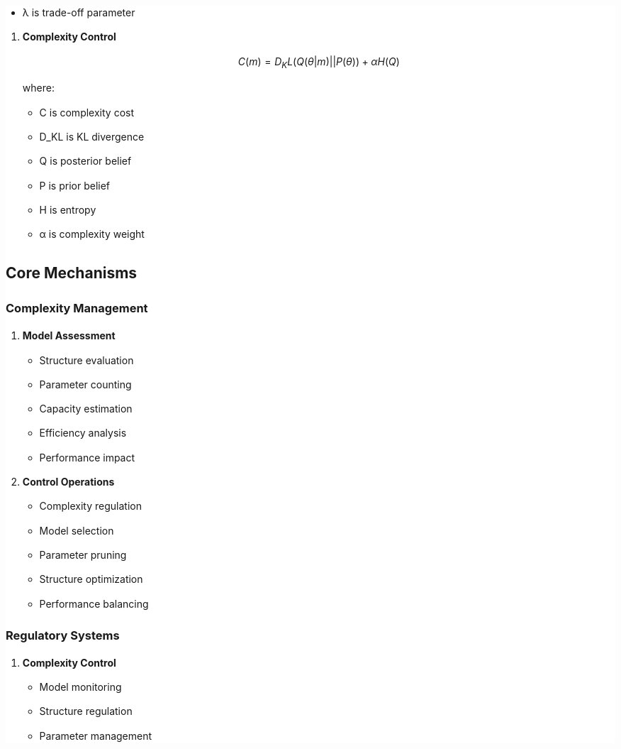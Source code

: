    - λ is trade-off parameter

1. **Complexity Control**

   ```math

   C(m) = D_KL(Q(θ|m)||P(θ)) + αH(Q)

   ```

   where:

   - C is complexity cost

   - D_KL is KL divergence

   - Q is posterior belief

   - P is prior belief

   - H is entropy

   - α is complexity weight

## Core Mechanisms

### Complexity Management

1. **Model Assessment**

   - Structure evaluation

   - Parameter counting

   - Capacity estimation

   - Efficiency analysis

   - Performance impact

1. **Control Operations**

   - Complexity regulation

   - Model selection

   - Parameter pruning

   - Structure optimization

   - Performance balancing

### Regulatory Systems

1. **Complexity Control**

   - Model monitoring

   - Structure regulation

   - Parameter management
